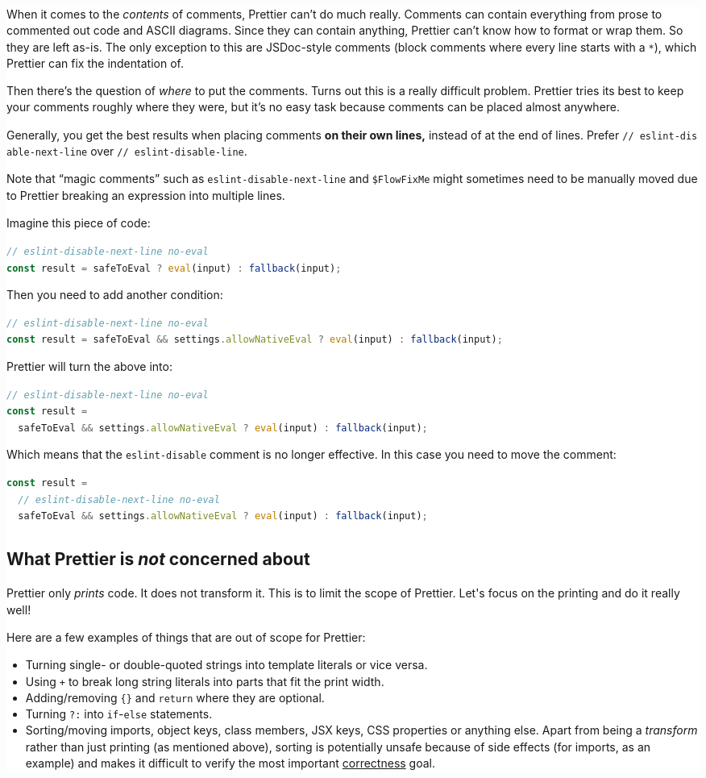 When it comes to the _contents_ of comments, Prettier can’t do much really. Comments can contain everything from prose to commented out code and ASCII diagrams. Since they can contain anything, Prettier can’t know how to format or wrap them. So they are left as-is. The only exception to this are JSDoc-style comments (block comments where every line starts with a `*`), which Prettier can fix the indentation of.

Then there’s the question of _where_ to put the comments. Turns out this is a really difficult problem. Prettier tries its best to keep your comments roughly where they were, but it’s no easy task because comments can be placed almost anywhere.

Generally, you get the best results when placing comments **on their own lines,** instead of at the end of lines. Prefer `// eslint-disable-next-line` over `// eslint-disable-line`.

Note that “magic comments” such as `eslint-disable-next-line` and `$FlowFixMe` might sometimes need to be manually moved due to Prettier breaking an expression into multiple lines.

Imagine this piece of code:

```js
// eslint-disable-next-line no-eval
const result = safeToEval ? eval(input) : fallback(input);
```

Then you need to add another condition:


```js
// eslint-disable-next-line no-eval
const result = safeToEval && settings.allowNativeEval ? eval(input) : fallback(input);
```

Prettier will turn the above into:

```js
// eslint-disable-next-line no-eval
const result =
  safeToEval && settings.allowNativeEval ? eval(input) : fallback(input);
```

Which means that the `eslint-disable` comment is no longer effective. In this case you need to move the comment:

```js
const result =
  // eslint-disable-next-line no-eval
  safeToEval && settings.allowNativeEval ? eval(input) : fallback(input);
```

## What Prettier is _not_ concerned about

Prettier only _prints_ code. It does not transform it. This is to limit the scope of Prettier. Let's focus on the printing and do it really well!

Here are a few examples of things that are out of scope for Prettier:

- Turning single- or double-quoted strings into template literals or vice versa.
- Using `+` to break long string literals into parts that fit the print width.
- Adding/removing `{}` and `return` where they are optional.
- Turning `?:` into `if`-`else` statements.
- Sorting/moving imports, object keys, class members, JSX keys, CSS properties or anything else. Apart from being a _transform_ rather than just printing (as mentioned above), sorting is potentially unsafe because of side effects (for imports, as an example) and makes it difficult to verify the most important [correctness](#correctness) goal.
